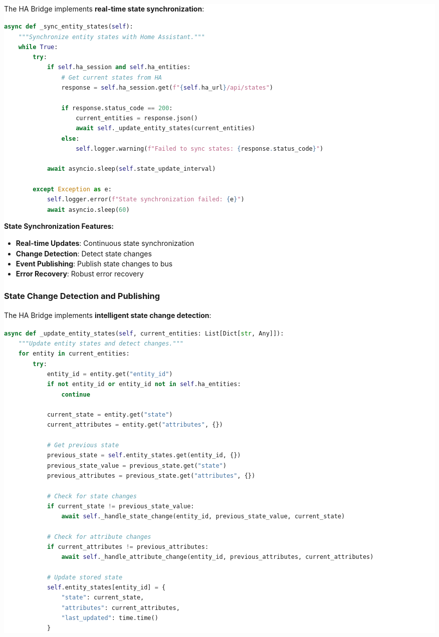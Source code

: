 The HA Bridge implements **real-time state synchronization**:

```python
async def _sync_entity_states(self):
    """Synchronize entity states with Home Assistant."""
    while True:
        try:
            if self.ha_session and self.ha_entities:
                # Get current states from HA
                response = self.ha_session.get(f"{self.ha_url}/api/states")
                
                if response.status_code == 200:
                    current_entities = response.json()
                    await self._update_entity_states(current_entities)
                else:
                    self.logger.warning(f"Failed to sync states: {response.status_code}")
            
            await asyncio.sleep(self.state_update_interval)
            
        except Exception as e:
            self.logger.error(f"State synchronization failed: {e}")
            await asyncio.sleep(60)
```

**State Synchronization Features:**
- **Real-time Updates**: Continuous state synchronization
- **Change Detection**: Detect state changes
- **Event Publishing**: Publish state changes to bus
- **Error Recovery**: Robust error recovery

### **State Change Detection and Publishing**

The HA Bridge implements **intelligent state change detection**:

```python
async def _update_entity_states(self, current_entities: List[Dict[str, Any]]):
    """Update entity states and detect changes."""
    for entity in current_entities:
        try:
            entity_id = entity.get("entity_id")
            if not entity_id or entity_id not in self.ha_entities:
                continue
            
            current_state = entity.get("state")
            current_attributes = entity.get("attributes", {})
            
            # Get previous state
            previous_state = self.entity_states.get(entity_id, {})
            previous_state_value = previous_state.get("state")
            previous_attributes = previous_state.get("attributes", {})
            
            # Check for state changes
            if current_state != previous_state_value:
                await self._handle_state_change(entity_id, previous_state_value, current_state)
            
            # Check for attribute changes
            if current_attributes != previous_attributes:
                await self._handle_attribute_change(entity_id, previous_attributes, current_attributes)
            
            # Update stored state
            self.entity_states[entity_id] = {
                "state": current_state,
                "attributes": current_attributes,
                "last_updated": time.time()
            }
```